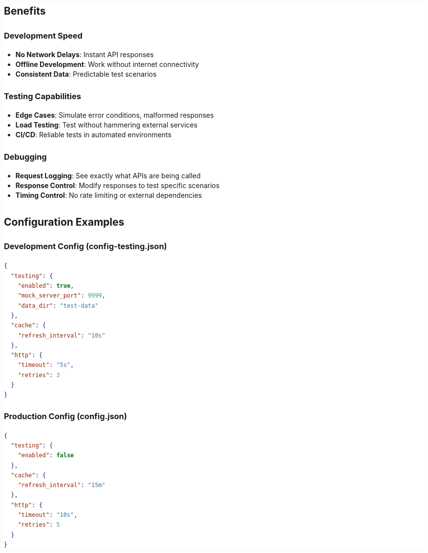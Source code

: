 ## Benefits

### Development Speed
- **No Network Delays**: Instant API responses
- **Offline Development**: Work without internet connectivity
- **Consistent Data**: Predictable test scenarios

### Testing Capabilities
- **Edge Cases**: Simulate error conditions, malformed responses
- **Load Testing**: Test without hammering external services
- **CI/CD**: Reliable tests in automated environments

### Debugging
- **Request Logging**: See exactly what APIs are being called
- **Response Control**: Modify responses to test specific scenarios
- **Timing Control**: No rate limiting or external dependencies

## Configuration Examples

### Development Config (config-testing.json)
```json
{
  "testing": {
    "enabled": true,
    "mock_server_port": 9999,
    "data_dir": "test-data"
  },
  "cache": {
    "refresh_interval": "10s"
  },
  "http": {
    "timeout": "5s",
    "retries": 3
  }
}
```

### Production Config (config.json)
```json
{
  "testing": {
    "enabled": false
  },
  "cache": {
    "refresh_interval": "15m"
  },
  "http": {
    "timeout": "10s",
    "retries": 5
  }
}
```
